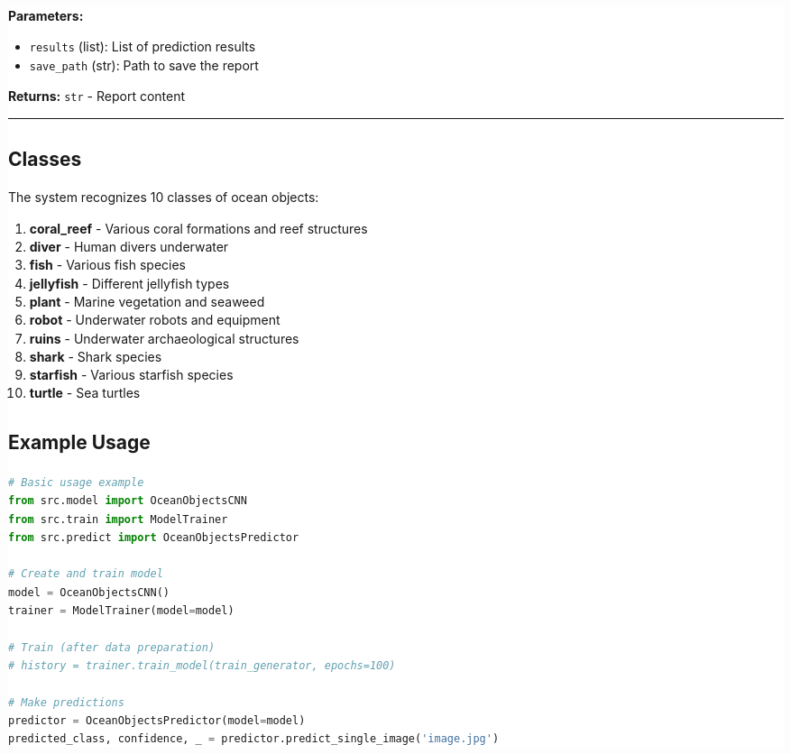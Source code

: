 **Parameters:**
- `results` (list): List of prediction results
- `save_path` (str): Path to save the report

**Returns:** `str` - Report content

---

## Classes

The system recognizes 10 classes of ocean objects:

1. **coral_reef** - Various coral formations and reef structures
2. **diver** - Human divers underwater
3. **fish** - Various fish species
4. **jellyfish** - Different jellyfish types
5. **plant** - Marine vegetation and seaweed
6. **robot** - Underwater robots and equipment
7. **ruins** - Underwater archaeological structures
8. **shark** - Shark species
9. **starfish** - Various starfish species
10. **turtle** - Sea turtles

## Example Usage

```python
# Basic usage example
from src.model import OceanObjectsCNN
from src.train import ModelTrainer
from src.predict import OceanObjectsPredictor

# Create and train model
model = OceanObjectsCNN()
trainer = ModelTrainer(model=model)

# Train (after data preparation)
# history = trainer.train_model(train_generator, epochs=100)

# Make predictions
predictor = OceanObjectsPredictor(model=model)
predicted_class, confidence, _ = predictor.predict_single_image('image.jpg')
``` 